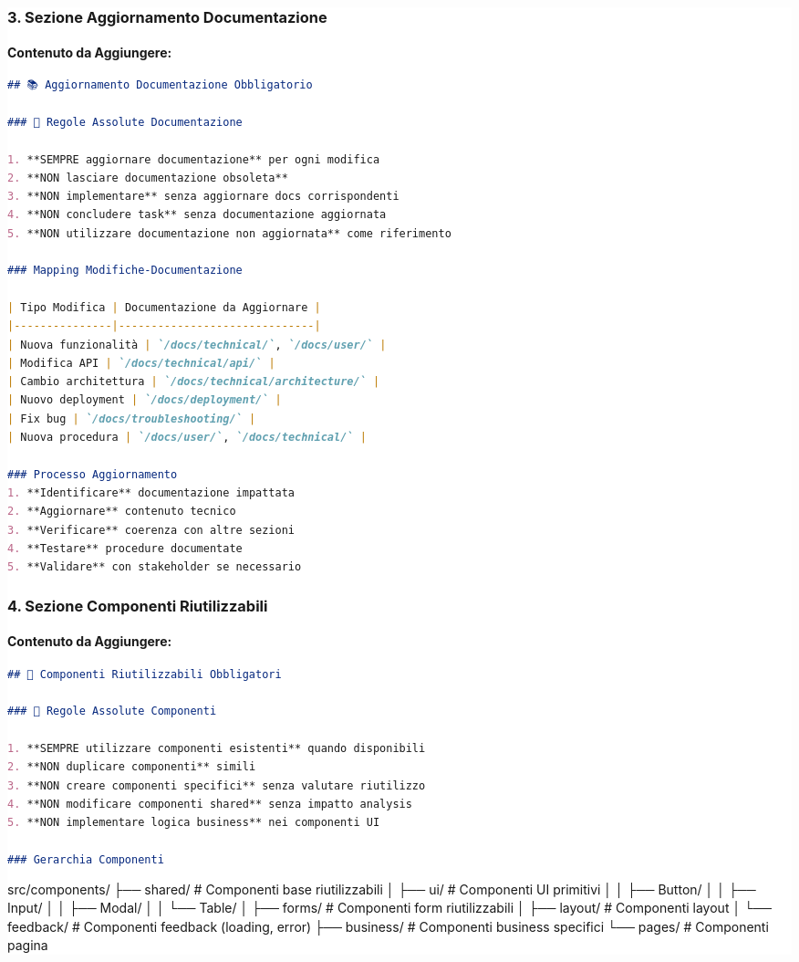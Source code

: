 ```markdown
```

### 3. Sezione Aggiornamento Documentazione

**Contenuto da Aggiungere:**
```markdown
## 📚 Aggiornamento Documentazione Obbligatorio

### 🚫 Regole Assolute Documentazione

1. **SEMPRE aggiornare documentazione** per ogni modifica
2. **NON lasciare documentazione obsoleta**
3. **NON implementare** senza aggiornare docs corrispondenti
4. **NON concludere task** senza documentazione aggiornata
5. **NON utilizzare documentazione non aggiornata** come riferimento

### Mapping Modifiche-Documentazione

| Tipo Modifica | Documentazione da Aggiornare |
|---------------|------------------------------|
| Nuova funzionalità | `/docs/technical/`, `/docs/user/` |
| Modifica API | `/docs/technical/api/` |
| Cambio architettura | `/docs/technical/architecture/` |
| Nuovo deployment | `/docs/deployment/` |
| Fix bug | `/docs/troubleshooting/` |
| Nuova procedura | `/docs/user/`, `/docs/technical/` |

### Processo Aggiornamento
1. **Identificare** documentazione impattata
2. **Aggiornare** contenuto tecnico
3. **Verificare** coerenza con altre sezioni
4. **Testare** procedure documentate
5. **Validare** con stakeholder se necessario
```

### 4. Sezione Componenti Riutilizzabili

**Contenuto da Aggiungere:**
```markdown
## 🧩 Componenti Riutilizzabili Obbligatori

### 🚫 Regole Assolute Componenti

1. **SEMPRE utilizzare componenti esistenti** quando disponibili
2. **NON duplicare componenti** simili
3. **NON creare componenti specifici** senza valutare riutilizzo
4. **NON modificare componenti shared** senza impatto analysis
5. **NON implementare logica business** nei componenti UI

### Gerarchia Componenti

```
src/components/
├── shared/                 # Componenti base riutilizzabili
│   ├── ui/                # Componenti UI primitivi
│   │   ├── Button/
│   │   ├── Input/
│   │   ├── Modal/
│   │   └── Table/
│   ├── forms/             # Componenti form riutilizzabili
│   ├── layout/            # Componenti layout
│   └── feedback/          # Componenti feedback (loading, error)
├── business/              # Componenti business specifici
└── pages/                 # Componenti pagina